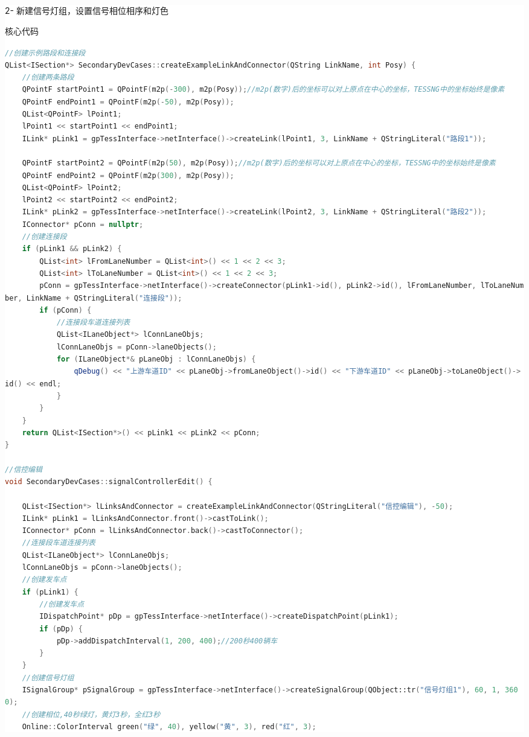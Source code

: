 2- 新建信号灯组，设置信号相位相序和灯色

核心代码

```c++
//创建示例路段和连接段
QList<ISection*> SecondaryDevCases::createExampleLinkAndConnector(QString LinkName, int Posy) {
	//创建两条路段
	QPointF startPoint1 = QPointF(m2p(-300), m2p(Posy));//m2p(数字)后的坐标可以对上原点在中心的坐标，TESSNG中的坐标始终是像素
	QPointF endPoint1 = QPointF(m2p(-50), m2p(Posy));
	QList<QPointF> lPoint1;
	lPoint1 << startPoint1 << endPoint1;
	ILink* pLink1 = gpTessInterface->netInterface()->createLink(lPoint1, 3, LinkName + QStringLiteral("路段1"));

	QPointF startPoint2 = QPointF(m2p(50), m2p(Posy));//m2p(数字)后的坐标可以对上原点在中心的坐标，TESSNG中的坐标始终是像素
	QPointF endPoint2 = QPointF(m2p(300), m2p(Posy));
	QList<QPointF> lPoint2;
	lPoint2 << startPoint2 << endPoint2;
	ILink* pLink2 = gpTessInterface->netInterface()->createLink(lPoint2, 3, LinkName + QStringLiteral("路段2"));
	IConnector* pConn = nullptr;
	//创建连接段
	if (pLink1 && pLink2) {
		QList<int> lFromLaneNumber = QList<int>() << 1 << 2 << 3;
		QList<int> lToLaneNumber = QList<int>() << 1 << 2 << 3;
		pConn = gpTessInterface->netInterface()->createConnector(pLink1->id(), pLink2->id(), lFromLaneNumber, lToLaneNumber, LinkName + QStringLiteral("连接段"));
		if (pConn) {
			//连接段车道连接列表
			QList<ILaneObject*> lConnLaneObjs;
			lConnLaneObjs = pConn->laneObjects();
			for (ILaneObject*& pLaneObj : lConnLaneObjs) {
				qDebug() << "上游车道ID" << pLaneObj->fromLaneObject()->id() << "下游车道ID" << pLaneObj->toLaneObject()->id() << endl;
			}
		}
	}
	return QList<ISection*>() << pLink1 << pLink2 << pConn;
}

//信控编辑
void SecondaryDevCases::signalControllerEdit() {

	QList<ISection*> lLinksAndConnector = createExampleLinkAndConnector(QStringLiteral("信控编辑"), -50);
	ILink* pLink1 = lLinksAndConnector.front()->castToLink();
	IConnector* pConn = lLinksAndConnector.back()->castToConnector();
	//连接段车道连接列表
	QList<ILaneObject*> lConnLaneObjs;
	lConnLaneObjs = pConn->laneObjects();
	//创建发车点
	if (pLink1) {
		//创建发车点
		IDispatchPoint* pDp = gpTessInterface->netInterface()->createDispatchPoint(pLink1);
		if (pDp) {
			pDp->addDispatchInterval(1, 200, 400);//200秒400辆车
		}
	}
	//创建信号灯组
	ISignalGroup* pSignalGroup = gpTessInterface->netInterface()->createSignalGroup(QObject::tr("信号灯组1"), 60, 1, 3600);
	//创建相位,40秒绿灯，黄灯3秒，全红3秒
	Online::ColorInterval green("绿", 40), yellow("黄", 3), red("红", 3);
```